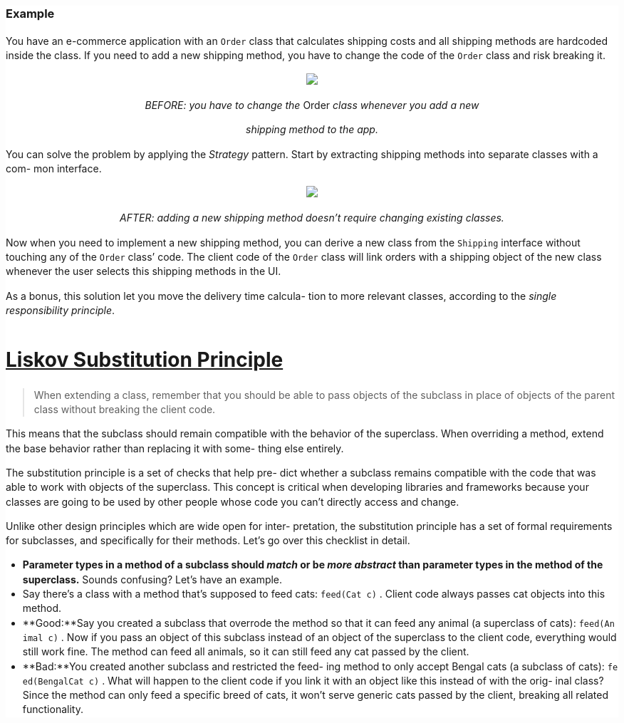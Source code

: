 ### Example

You have an e-commerce application with an `Order` class that calculates shipping costs and all shipping methods are hardcoded inside the class. If you need to add a new shipping method, you have to change the code of the `Order` class and risk breaking it.

<div align="center">

![](Output.013.png)

*BEFORE: you have to change the* Order *class whenever you add a new*

*shipping method to the app.*

</div>


You can solve the problem by applying the *Strategy* pattern. Start by extracting shipping methods into separate classes with a com- mon interface.

<div align="center">

![](Output.015.png)

*AFTER: adding a new shipping method doesn’t require changing existing classes.*

</div>

Now when you need to implement a new shipping method, you can derive a new class from the `Shipping` interface without touching any of the `Order` class’ code. The client code of the `Order` class will link orders with a shipping object of the new class whenever the user selects this shipping methods in the UI.

As a bonus, this solution let you move the delivery time calcula- tion to more relevant classes, according to the *single responsibility principle*.


# [Liskov Substitution Principle](https://refactoring.guru/liskov/dah)

> When extending a class, remember that you should be able to pass objects of the subclass in place of objects of the parent class without breaking the client code.

This means that the subclass should remain compatible with the behavior of the superclass. When overriding a method, extend the base behavior rather than replacing it with some- thing else entirely.

The substitution principle is a set of checks that help pre- dict whether a subclass remains compatible with the code that was able to work with objects of the superclass. This concept is critical when developing libraries and frameworks because your classes are going to be used by other people whose code you can’t directly access and change.

Unlike other design principles which are wide open for inter- pretation, the substitution principle has a set of formal requirements for subclasses, and specifically for their methods. Let’s go over this checklist in detail.


- **Parameter types in a method of a subclass should *match* or be *more abstract* than parameter types in the method of the superclass.** Sounds confusing? Let’s have an example.
- Say there’s a class with a method that’s supposed to feed cats: `feed(Cat c)` . Client code always passes cat objects into this method.
- **Good:**Say you created a subclass that overrode the method so that it can feed any animal (a superclass of cats): `feed(Animal c)` . Now if you pass an object of this subclass instead of an object of the superclass to the client code, everything would still work fine. The method can feed all animals, so it can still feed any cat passed by the client.
- **Bad:**You created another subclass and restricted the feed- ing method to only accept Bengal cats (a subclass of cats): `feed(BengalCat c)` . What will happen to the client code if you link it with an object like this instead of with the orig- inal class? Since the method can only feed a specific breed of cats, it won’t serve generic cats passed by the client, breaking all related functionality.